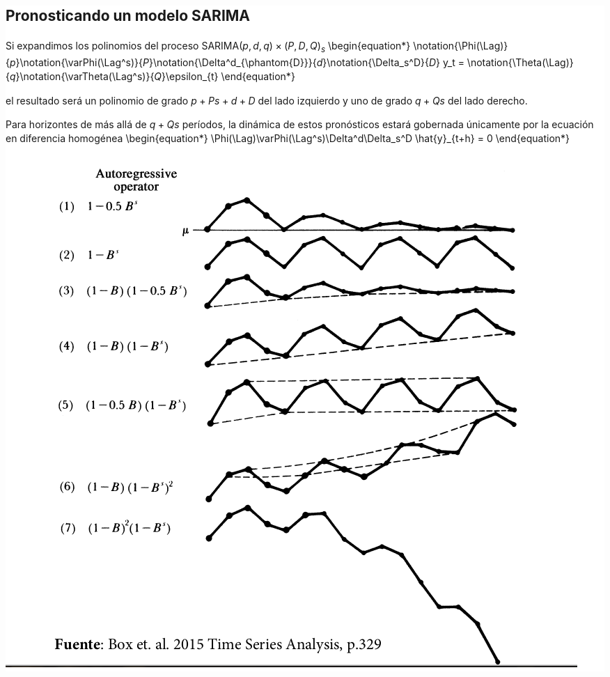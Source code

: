 

## Pronosticando un modelo SARIMA

Si expandimos los polinomios del proceso $\text{SARIMA}(p,d,q)\times(P,D,Q)_s$
\begin{equation*}
\notation{\Phi(\Lag)}{$p$}\notation{\varPhi(\Lag^s)}{$P$}\notation{\Delta^d_{\phantom{D}}}{$d$}\notation{\Delta_s^D}{$D$} y_t = \notation{\Theta(\Lag)}{$q$}\notation{\varTheta(\Lag^s)}{$Q$}\epsilon_{t}
\end{equation*}

el resultado será un polinomio de grado $p+Ps+d+D$ del lado izquierdo y uno de grado $q+Qs$ del lado derecho.

Para horizontes de más allá de $q+Qs$ períodos, la dinámica de estos pronósticos estará gobernada únicamente por la ecuación en diferencia homogénea
\begin{equation*}
\Phi(\Lag)\varPhi(\Lag^s)\Delta^d\Delta_s^D \hat{y}_{t+h} = 0
\end{equation*}


![sarima-forecast-paterns](figures/sarima-forecast-patterns.png)
